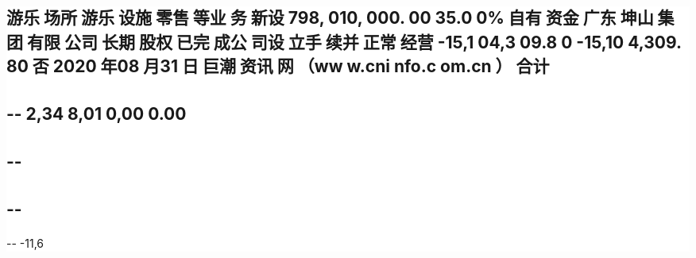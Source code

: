 游乐
场所
游乐
设施
零售
等业
务
新设
798,
010,
000.
00
35.0
0%
自有
资金
广东
坤山
集团
有限
公司
长期
股权
已完
成公
司设
立手
续并
正常
经营
-15,1
04,3
09.8
0
-15,10
4,309.
80
否
2020
年08
月31
日
巨潮
资讯
网
（ww
w.cni
nfo.c
om.cn
）
合计
--
--
2,34
8,01
0,00
0.00
--
--
--
--
--
--
-11,6